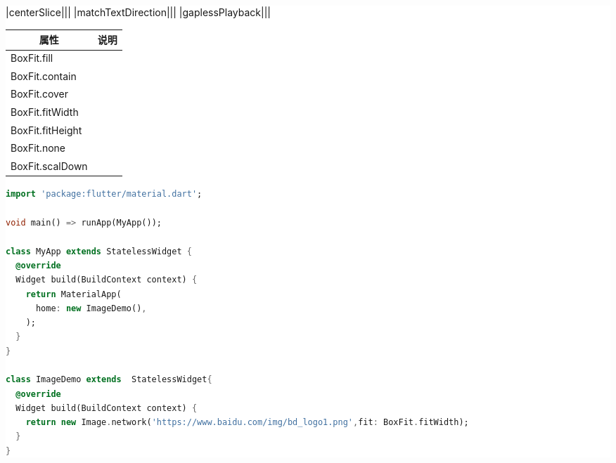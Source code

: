 |centerSlice|||
|matchTextDirection|||
|gaplessPlayback|||

| 属性 |  说明 |
| --- | --- | 
|BoxFit.fill||
|BoxFit.contain||
|BoxFit.cover||
|BoxFit.fitWidth||
|BoxFit.fitHeight||
|BoxFit.none||
|BoxFit.scalDown||


```dart
import 'package:flutter/material.dart';

void main() => runApp(MyApp());

class MyApp extends StatelessWidget {
  @override
  Widget build(BuildContext context) {
    return MaterialApp(
      home: new ImageDemo(),
    );
  }
}

class ImageDemo extends  StatelessWidget{
  @override
  Widget build(BuildContext context) {
    return new Image.network('https://www.baidu.com/img/bd_logo1.png',fit: BoxFit.fitWidth);
  }
}
```
